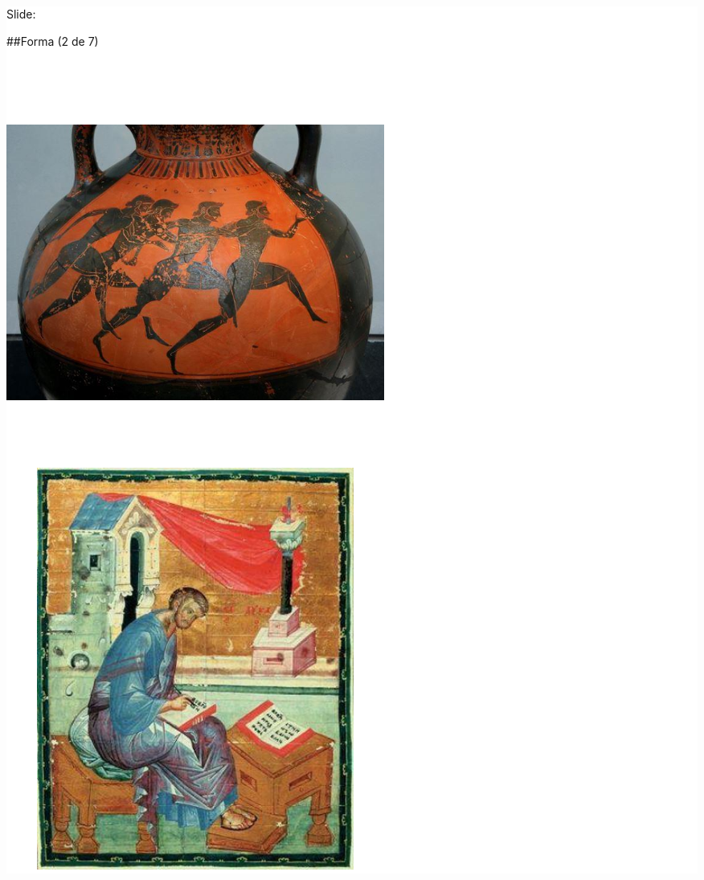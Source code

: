 Slide:

##Forma (2 de 7)

[<img height="500" width="470"   src="fig/34.jpg">](http://www.ancient.eu/article/489/)[<img height="500" width="470"   src="fig/35.jpg">](http://www.odisea2008.com/2009/03/iconos-religiosos-rusos.html) 
